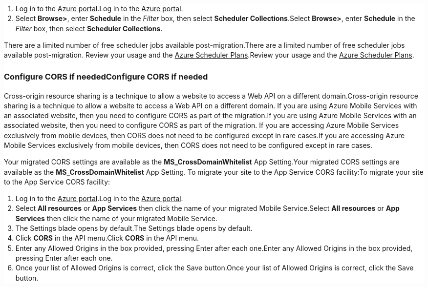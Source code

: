 1. <span data-ttu-id="0c22e-167">Log in to the [Azure portal].</span><span class="sxs-lookup"><span data-stu-id="0c22e-167">Log in to the [Azure portal].</span></span>
2. <span data-ttu-id="0c22e-168">Select **Browse>**, enter **Schedule** in the *Filter* box, then select **Scheduler Collections**.</span><span class="sxs-lookup"><span data-stu-id="0c22e-168">Select **Browse>**, enter **Schedule** in the *Filter* box, then select **Scheduler Collections**.</span></span>

<span data-ttu-id="0c22e-169">There are a limited number of free scheduler jobs available post-migration.</span><span class="sxs-lookup"><span data-stu-id="0c22e-169">There are a limited number of free scheduler jobs available post-migration.</span></span>  <span data-ttu-id="0c22e-170">Review your usage and the [Azure Scheduler Plans].</span><span class="sxs-lookup"><span data-stu-id="0c22e-170">Review your usage and the [Azure Scheduler Plans].</span></span>

### <a name="configure-cors"></a><span data-ttu-id="0c22e-171">Configure CORS if needed</span><span class="sxs-lookup"><span data-stu-id="0c22e-171">Configure CORS if needed</span></span>
<span data-ttu-id="0c22e-172">Cross-origin resource sharing is a technique to allow a website to access a Web API on a different domain.</span><span class="sxs-lookup"><span data-stu-id="0c22e-172">Cross-origin resource sharing is a technique to allow a website to access a Web API on a different domain.</span></span>  <span data-ttu-id="0c22e-173">If you are using Azure Mobile Services with an associated website, then you need to configure CORS as part of the migration.</span><span class="sxs-lookup"><span data-stu-id="0c22e-173">If you are using Azure Mobile Services with an associated website, then you need to configure CORS as part of the migration.</span></span>  <span data-ttu-id="0c22e-174">If you are accessing Azure Mobile Services exclusively from mobile devices, then CORS does not need to be configured except in rare cases.</span><span class="sxs-lookup"><span data-stu-id="0c22e-174">If you are accessing Azure Mobile Services exclusively from mobile devices, then CORS does not need to be configured except in rare cases.</span></span>

<span data-ttu-id="0c22e-175">Your migrated CORS settings are available as the **MS_CrossDomainWhitelist** App Setting.</span><span class="sxs-lookup"><span data-stu-id="0c22e-175">Your migrated CORS settings are available as the **MS_CrossDomainWhitelist** App Setting.</span></span>  <span data-ttu-id="0c22e-176">To migrate your site to the App Service CORS facility:</span><span class="sxs-lookup"><span data-stu-id="0c22e-176">To migrate your site to the App Service CORS facility:</span></span>

1. <span data-ttu-id="0c22e-177">Log in to the [Azure portal].</span><span class="sxs-lookup"><span data-stu-id="0c22e-177">Log in to the [Azure portal].</span></span>
2. <span data-ttu-id="0c22e-178">Select **All resources** or **App Services** then click the name of your migrated Mobile Service.</span><span class="sxs-lookup"><span data-stu-id="0c22e-178">Select **All resources** or **App Services** then click the name of your migrated Mobile Service.</span></span>
3. <span data-ttu-id="0c22e-179">The Settings blade opens by default.</span><span class="sxs-lookup"><span data-stu-id="0c22e-179">The Settings blade opens by default.</span></span>
4. <span data-ttu-id="0c22e-180">Click **CORS** in the API menu.</span><span class="sxs-lookup"><span data-stu-id="0c22e-180">Click **CORS** in the API menu.</span></span>
5. <span data-ttu-id="0c22e-181">Enter any Allowed Origins in the box provided, pressing Enter after each one.</span><span class="sxs-lookup"><span data-stu-id="0c22e-181">Enter any Allowed Origins in the box provided, pressing Enter after each one.</span></span>
6. <span data-ttu-id="0c22e-182">Once your list of Allowed Origins is correct, click the Save button.</span><span class="sxs-lookup"><span data-stu-id="0c22e-182">Once your list of Allowed Origins is correct, click the Save button.</span></span>


[0]: ./media/app-service-mobile-migrating-from-mobile-services/migrate-to-app-service-button.PNG
[1]: ./media/app-service-mobile-migrating-from-mobile-services/migration-activity-monitor.png
[2]: ./media/app-service-mobile-migrating-from-mobile-services/triggering-job-with-postman.png
[App Service pricing]: https://azure.microsoft.com/pricing/details/app-service/
[Application Insights]: ../application-insights/app-insights-overview.md
[Auto-scale]: ../app-service/web-sites-scale.md
[Azure App Service]: ../app-service/app-service-web-overview.md
[Azure Classic Portal]: https://manage.windowsazure.com
[Azure portal]: https://portal.azure.com
[Azure Region]: https://azure.microsoft.com/regions/
[Azure Scheduler Plans]: ../scheduler/scheduler-plans-billing.md
[continuously deploy]: ../app-service/app-service-continuous-deployment.md
[Convert your Mixed namespaces]: https://azure.microsoft.com/blog/updates-from-notification-hubs-independent-nuget-installation-model-pmt-and-more/
[curl]: http://curl.haxx.se/
[custom domain names]: ../app-service/app-service-web-tutorial-custom-domain.md
[Fiddler]: http://www.telerik.com/fiddler
[general availability of Azure App Service]: https://azure.microsoft.com/blog/announcing-general-availability-of-app-service-mobile-apps/
[Hybrid Connections]: ../app-service/app-service-hybrid-connections.md
[Logging]: ../app-service/web-sites-enable-diagnostic-log.md
[Mobile Apps Node.js SDK]: https://github.com/azure/azure-mobile-apps-node
[Mobile Services vs. App Service]: app-service-mobile-value-prop-migration-from-mobile-services.md
[Notification Hubs]: ../notification-hubs/notification-hubs-push-notification-overview.md
[performance monitoring]: ../app-service/web-sites-monitor.md
[Postman]: http://www.getpostman.com/
[staging slots]: ../app-service/web-sites-staged-publishing.md
[VNet]: ../app-service/web-sites-integrate-with-vnet.md
[XDT Transform Samples]: https://github.com/projectkudu/kudu/wiki/Xdt-transform-samples
[Functions]: ../azure-functions/functions-overview.md